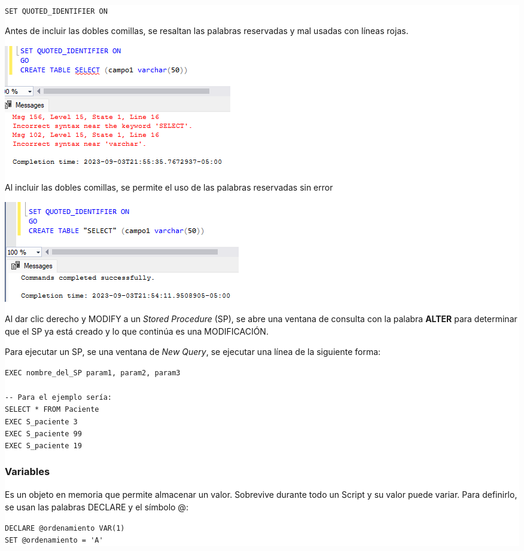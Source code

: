 ~~~
SET QUOTED_IDENTIFIER ON
~~~

Antes de incluir las dobles comillas, se resaltan las palabras reservadas y mal usadas con líneas rojas.

![Antes de Quoted](./SQLDATA/STOREDPROCEDURES2.png)

Al incluir las dobles comillas, se permite el uso de las palabras reservadas sin error

![Luego de Quoted](./SQLDATA/STOREDPROCEDURES3.png)

Al dar clic derecho y MODIFY a un *Stored Procedure* (SP), se abre una ventana de consulta con la palabra **ALTER** para determinar que el SP ya está creado y lo que continúa es una MODIFICACIÓN.

Para ejecutar un SP, se una ventana de *New Query*, se ejecutar una línea de la siguiente forma:
~~~
EXEC nombre_del_SP param1, param2, param3

-- Para el ejemplo sería:
SELECT * FROM Paciente
EXEC S_paciente 3
EXEC S_paciente 99
EXEC S_paciente 19
~~~

### Variables

Es un objeto en memoria que permite almacenar un valor. Sobrevive durante todo un Script y su valor puede variar.
Para definirlo, se usan las palabras DECLARE y el símbolo @:
~~~
DECLARE @ordenamiento VAR(1)
SET @ordenamiento = 'A'
~~~
